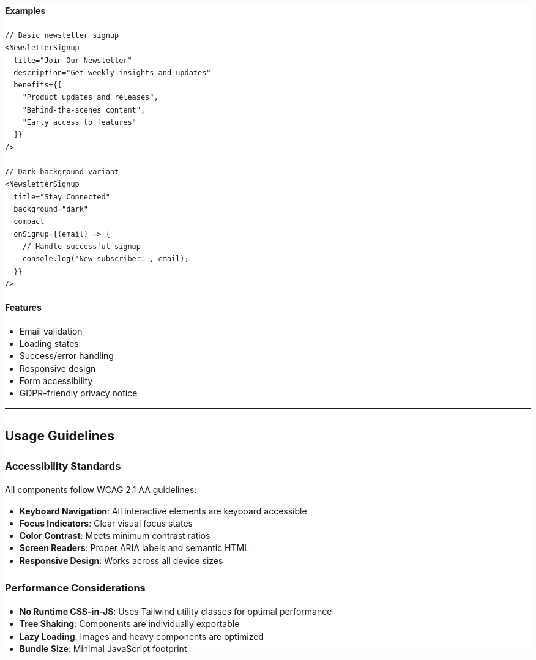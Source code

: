 #### Examples

```tsx
// Basic newsletter signup
<NewsletterSignup
  title="Join Our Newsletter"
  description="Get weekly insights and updates"
  benefits={[
    "Product updates and releases",
    "Behind-the-scenes content",
    "Early access to features"
  ]}
/>

// Dark background variant
<NewsletterSignup
  title="Stay Connected"
  background="dark"
  compact
  onSignup={(email) => {
    // Handle successful signup
    console.log('New subscriber:', email);
  }}
/>
```

#### Features
- Email validation
- Loading states
- Success/error handling
- Responsive design
- Form accessibility
- GDPR-friendly privacy notice

---

## Usage Guidelines

### Accessibility Standards

All components follow WCAG 2.1 AA guidelines:

- **Keyboard Navigation**: All interactive elements are keyboard accessible
- **Focus Indicators**: Clear visual focus states
- **Color Contrast**: Meets minimum contrast ratios
- **Screen Readers**: Proper ARIA labels and semantic HTML
- **Responsive Design**: Works across all device sizes

### Performance Considerations

- **No Runtime CSS-in-JS**: Uses Tailwind utility classes for optimal performance
- **Tree Shaking**: Components are individually exportable
- **Lazy Loading**: Images and heavy components are optimized
- **Bundle Size**: Minimal JavaScript footprint
